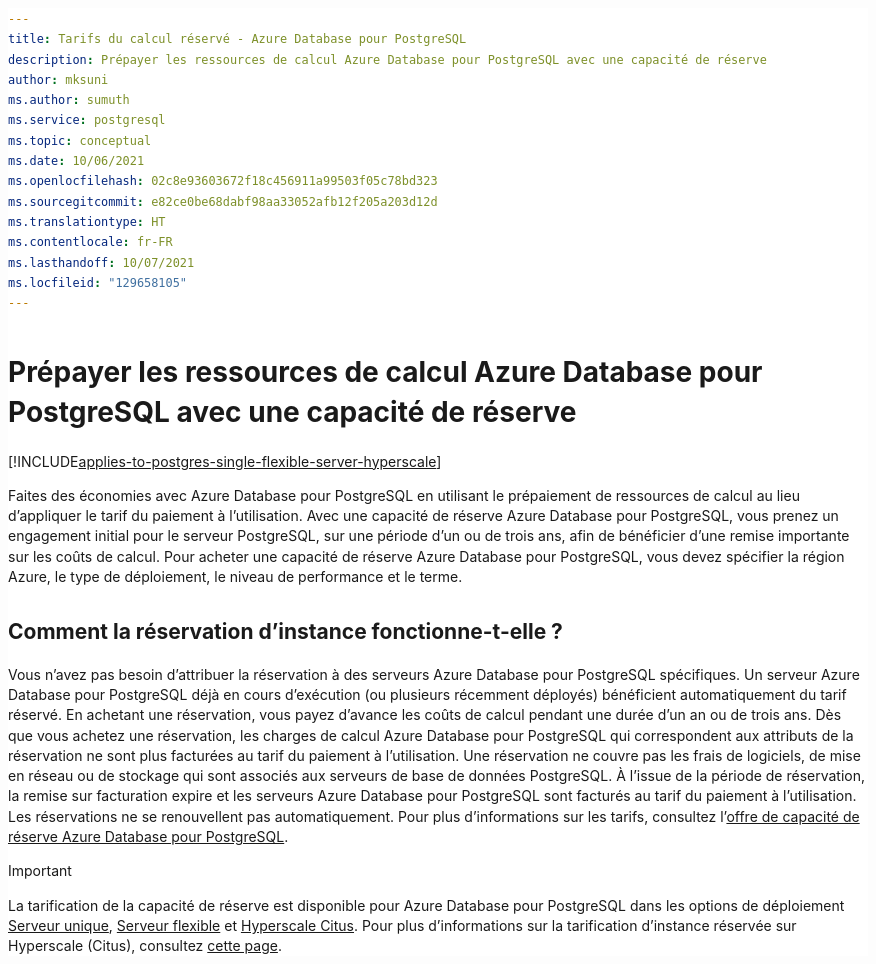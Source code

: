 ```yaml
---
title: Tarifs du calcul réservé - Azure Database pour PostgreSQL
description: Prépayer les ressources de calcul Azure Database pour PostgreSQL avec une capacité de réserve
author: mksuni
ms.author: sumuth
ms.service: postgresql
ms.topic: conceptual
ms.date: 10/06/2021
ms.openlocfilehash: 02c8e93603672f18c456911a99503f05c78bd323
ms.sourcegitcommit: e82ce0be68dabf98aa33052afb12f205a203d12d
ms.translationtype: HT
ms.contentlocale: fr-FR
ms.lasthandoff: 10/07/2021
ms.locfileid: "129658105"
---
```

# <a name="prepay-for-azure-database-for-postgresql-compute-resources-with-reserved-capacity"></a>Prépayer les ressources de calcul Azure Database pour PostgreSQL avec une capacité de réserve

[!INCLUDE[applies-to-postgres-single-flexible-server-hyperscale](includes/applies-to-postgres-single-flexible-server-hyperscale.md)]

Faites des économies avec Azure Database pour PostgreSQL en utilisant le prépaiement de ressources de calcul au lieu d’appliquer le tarif du paiement à l’utilisation. Avec une capacité de réserve Azure Database pour PostgreSQL, vous prenez un engagement initial pour le serveur PostgreSQL, sur une période d’un ou de trois ans, afin de bénéficier d’une remise importante sur les coûts de calcul. Pour acheter une capacité de réserve Azure Database pour PostgreSQL, vous devez spécifier la région Azure, le type de déploiement, le niveau de performance et le terme. </br>

## <a name="how-does-the-instance-reservation-work"></a>Comment la réservation d’instance fonctionne-t-elle ?
Vous n’avez pas besoin d’attribuer la réservation à des serveurs Azure Database pour PostgreSQL spécifiques. Un serveur Azure Database pour PostgreSQL déjà en cours d’exécution (ou plusieurs récemment déployés) bénéficient automatiquement du tarif réservé. En achetant une réservation, vous payez d’avance les coûts de calcul pendant une durée d’un an ou de trois ans. Dès que vous achetez une réservation, les charges de calcul Azure Database pour PostgreSQL qui correspondent aux attributs de la réservation ne sont plus facturées au tarif du paiement à l’utilisation. Une réservation ne couvre pas les frais de logiciels, de mise en réseau ou de stockage qui sont associés aux serveurs de base de données PostgreSQL. À l’issue de la période de réservation, la remise sur facturation expire et les serveurs Azure Database pour PostgreSQL sont facturés au tarif du paiement à l’utilisation. Les réservations ne se renouvellent pas automatiquement. Pour plus d’informations sur les tarifs, consultez l’[offre de capacité de réserve Azure Database pour PostgreSQL](https://azure.microsoft.com/pricing/details/postgresql/). </br>

> [!IMPORTANT]
> La tarification de la capacité de réserve est disponible pour Azure Database pour PostgreSQL dans les options de déploiement [Serveur unique](./overview.md#azure-database-for-postgresql---single-server), [Serveur flexible](flexible-server/overview.md) et [Hyperscale Citus](./overview.md#azure-database-for-postgresql--hyperscale-citus). Pour plus d’informations sur la tarification d’instance réservée sur Hyperscale (Citus), consultez [cette page](concepts-hyperscale-reserved-pricing.md).

